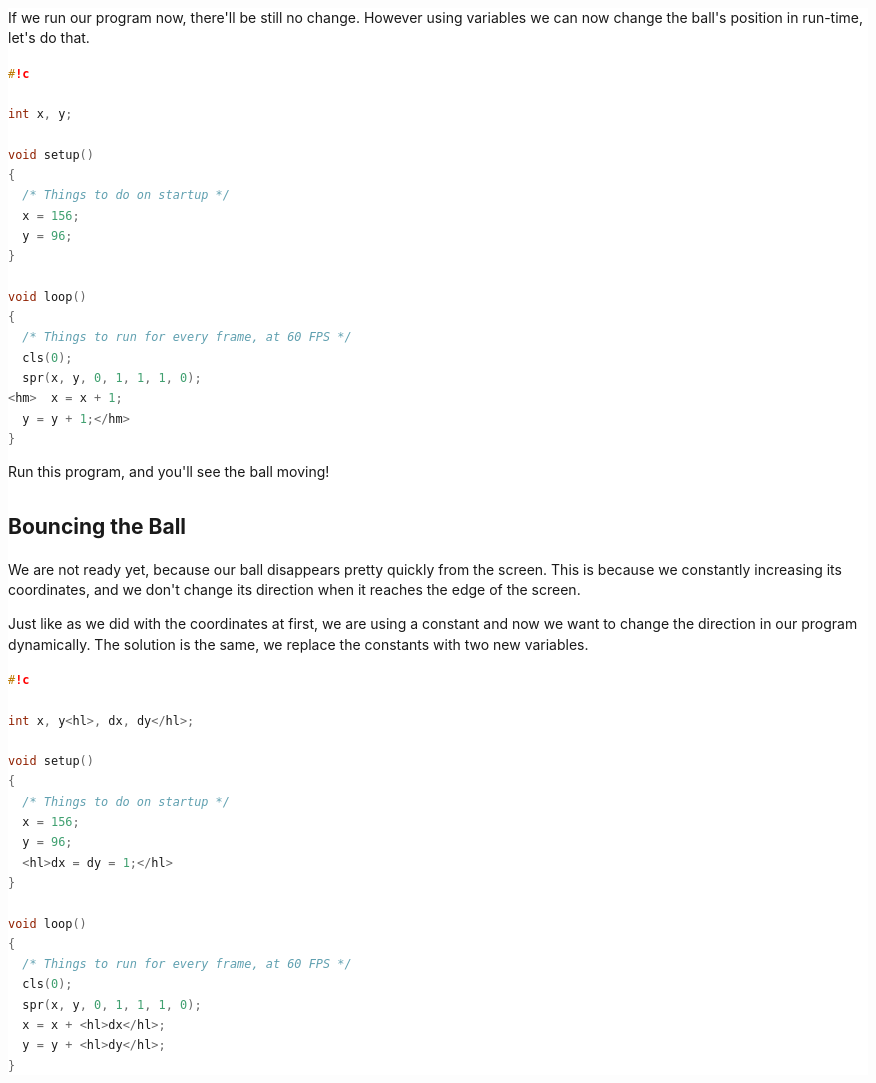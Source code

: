 If we run our program now, there'll be still no change. However using variables we can now change the ball's position in
run-time, let's do that.

```c
#!c

int x, y;

void setup()
{
  /* Things to do on startup */
  x = 156;
  y = 96;
}

void loop()
{
  /* Things to run for every frame, at 60 FPS */
  cls(0);
  spr(x, y, 0, 1, 1, 1, 0);
<hm>  x = x + 1;
  y = y + 1;</hm>
}
```

Run this program, and you'll see the ball moving!

Bouncing the Ball
-----------------

We are not ready yet, because our ball disappears pretty quickly from the screen. This is because we constantly increasing its
coordinates, and we don't change its direction when it reaches the edge of the screen.

Just like as we did with the coordinates at first, we are using a constant and now we want to change the direction in our program
dynamically. The solution is the same, we replace the constants with two new variables.

```c
#!c

int x, y<hl>, dx, dy</hl>;

void setup()
{
  /* Things to do on startup */
  x = 156;
  y = 96;
  <hl>dx = dy = 1;</hl>
}

void loop()
{
  /* Things to run for every frame, at 60 FPS */
  cls(0);
  spr(x, y, 0, 1, 1, 1, 0);
  x = x + <hl>dx</hl>;
  y = y + <hl>dy</hl>;
}
```
